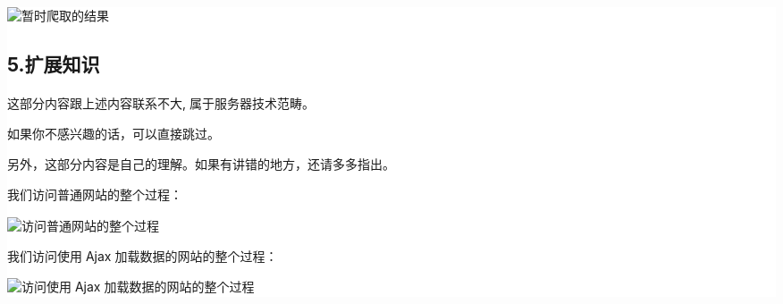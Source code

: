 ![暂时爬取的结果](https://img.jikehou.cn/img/20180612_2.png)

## 5.扩展知识
这部分内容跟上述内容联系不大, 属于服务器技术范畴。

如果你不感兴趣的话，可以直接跳过。

另外，这部分内容是自己的理解。如果有讲错的地方，还请多多指出。

我们访问普通网站的整个过程：

![访问普通网站的整个过程](https://img.jikehou.cn/img/20180612_3.png)

我们访问使用 Ajax 加载数据的网站的整个过程：

![访问使用 Ajax 加载数据的网站的整个过程](https://img.jikehou.cn/img/20180612_4.png)
